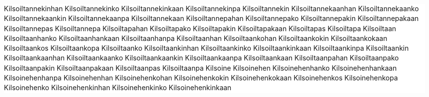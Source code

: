 Kilsoiltannekinhan
Kilsoiltannekinko
Kilsoiltannekinkaan
Kilsoiltannekinpa
Kilsoiltannekin
Kilsoiltannekaanhan
Kilsoiltannekaanko
Kilsoiltannekaankin
Kilsoiltannekaanpa
Kilsoiltannekaan
Kilsoiltannepahan
Kilsoiltannepako
Kilsoiltannepakin
Kilsoiltannepakaan
Kilsoiltannepas
Kilsoiltannepa
Kilsoiltapahan
Kilsoiltapako
Kilsoiltapakin
Kilsoiltapakaan
Kilsoiltapas
Kilsoiltapa
Kilsoiltaan
Kilsoiltaanhanko
Kilsoiltaanhankaan
Kilsoiltaanhanpa
Kilsoiltaanhan
Kilsoiltaankohan
Kilsoiltaankokin
Kilsoiltaankokaan
Kilsoiltaankos
Kilsoiltaankopa
Kilsoiltaanko
Kilsoiltaankinhan
Kilsoiltaankinko
Kilsoiltaankinkaan
Kilsoiltaankinpa
Kilsoiltaankin
Kilsoiltaankaanhan
Kilsoiltaankaanko
Kilsoiltaankaankin
Kilsoiltaankaanpa
Kilsoiltaankaan
Kilsoiltaanpahan
Kilsoiltaanpako
Kilsoiltaanpakin
Kilsoiltaanpakaan
Kilsoiltaanpas
Kilsoiltaanpa
Kilsoine
Kilsoinehen
Kilsoinehenhanko
Kilsoinehenhankaan
Kilsoinehenhanpa
Kilsoinehenhan
Kilsoinehenkohan
Kilsoinehenkokin
Kilsoinehenkokaan
Kilsoinehenkos
Kilsoinehenkopa
Kilsoinehenko
Kilsoinehenkinhan
Kilsoinehenkinko
Kilsoinehenkinkaan
